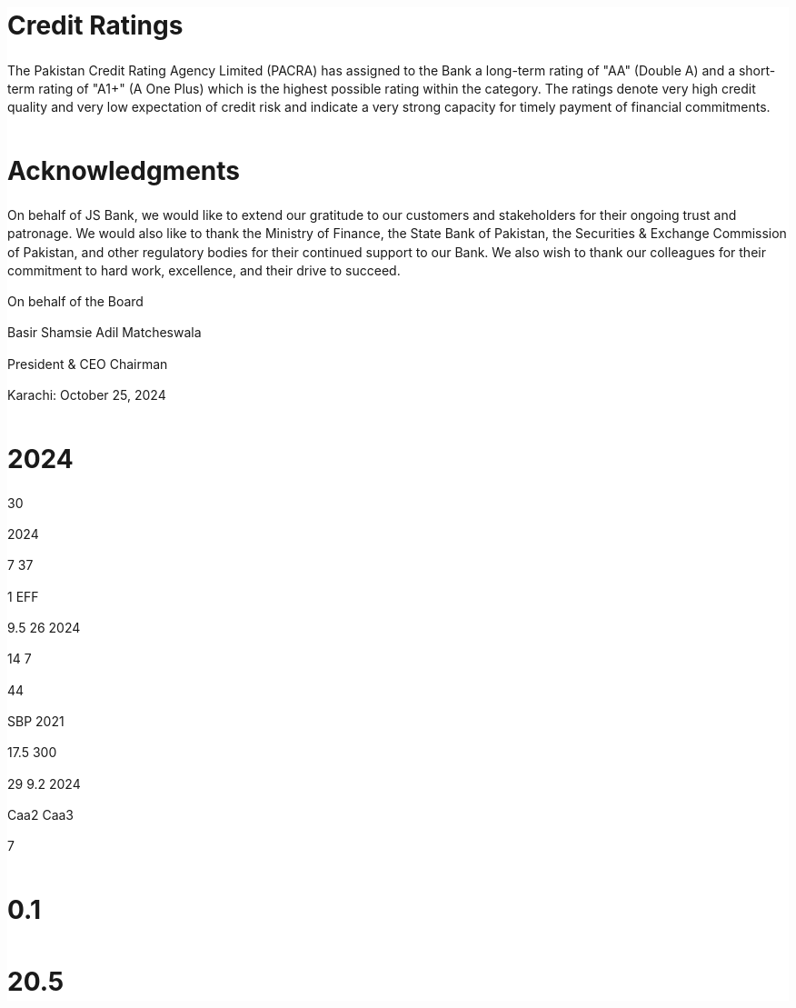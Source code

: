 # Credit Ratings

The Pakistan Credit Rating Agency Limited (PACRA) has assigned to the Bank a long-term rating of "AA" (Double A) and a short-term rating of "A1+" (A One Plus) which is the highest possible rating within the category. The ratings denote very high credit quality and very low expectation of credit risk and indicate a very strong capacity for timely payment of financial commitments.

# Acknowledgments

On behalf of JS Bank, we would like to extend our gratitude to our customers and stakeholders for their ongoing trust and patronage. We would also like to thank the Ministry of Finance, the State Bank of Pakistan, the Securities & Exchange Commission of Pakistan, and other regulatory bodies for their continued support to our Bank. We also wish to thank our colleagues for their commitment to hard work, excellence, and their drive to succeed.

On behalf of the Board

Basir Shamsie                                             Adil Matcheswala

President & CEO                                           Chairman

Karachi: October 25, 2024

# 2024

30

2024

7    37

1                 EFF

9.5       26 2024

14              7

44

SBP                            2021

17.5          300

29                 9.2           2024

Caa2  Caa3

7

# 0.1

# 20.5
